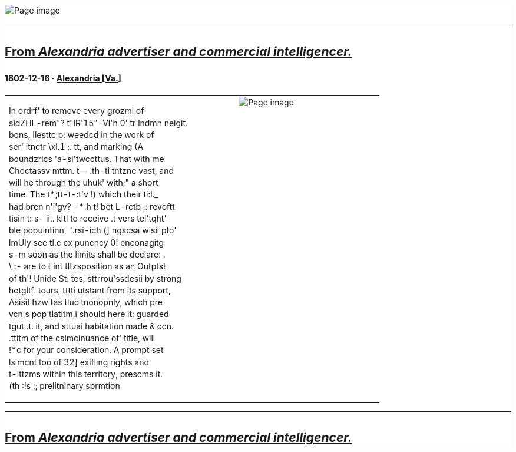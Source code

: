 </td><td style="width: 50%; max-height: 75%; margin: auto; display: block;">
<img alt="Page image" src="https://tile.loc.gov/image-services/iiif/service:ndnp:vi:batch_vi_flyingsquirrels_ver03:data:sn84024011:00414215993:1802121601:0648/pct:53.92210641799232,75.36647194974098,19.77204851587737,13.152577243837026/!600,600/0/default.jpg"/>
</td>
</tr></table>

---

## [From _Alexandria advertiser and commercial intelligencer._](https://www.loc.gov/resource/sn84024011/1802-12-16/ed-1/?sp=2)

#### 1802-12-16 &middot; [Alexandria [Va.]](http://dbpedia.org/resource/Alexandria%2C_Virginia)

<table style="width: 100%;"><tr><td style="width: 50%">

  
In ordrf&#x27; to remove every grozml of  
sidZHL-rem&quot;? t&quot;lR&#x27;15&quot;-Vl&#x27;h 0&#x27; tr lndmn neigit.  
bons, Ilesttc p: weedcd in the work of  
ser&#x27; itnctr \xl.1 ;. tt, and marking (A  
boundzrics &#x27;a-si&#x27;twccttus. That with me  
Choctassv mttm. t— .th-ti tntzne vast, and  
will he through the uhuk&#x27; with;&quot; a short  
time. The t*;tt-t-:t&#x27;v !) which their ti:l._­  
had bren n&#x27;i&#x27;gv? -*.h t! bet L-rctb :: revoftt­  
tisin t: s- ii.. kltl to receive .t vers tel&#x27;tqht&#x27;  
ble poþulntinn, &quot;.rsi-ich (] ngscsa wisil pto&#x27;  
lmUIy see tl.c cx puncncy 0! enconagitg  
s-m soon as the limits shall be declare: .  
\\ :- are to t int tltzsposition as an Outptst  
of th&#x27;! Unide St: tes, sttrrou&#x27;ssdesii by strong  
hetgltf. tours, tttti utstant from its support,  
Asisit hzw tas tluc tnonopnly, which pre­  
vcn s pop tlatitm,i should here it: guarded  
tgut .t. it, and sttuai habitation made &amp; ccn.  
.ttitm of the csimcinuance ot&#x27; title, will  
!*c for your consideration. A prompt set­  
lsimcnt too of 32] exiﬂing rights and  
t-lttzms within this territory, prescms it.  
(th :!s :; prelitninary sprmtion
</td><td style="width: 50%; max-height: 75%; margin: auto; display: block;">
<img alt="Page image" src="https://tile.loc.gov/image-services/iiif/service:ndnp:vi:batch_vi_flyingsquirrels_ver03:data:sn84024011:00414215993:1802121601:0648/pct:74.94971658438472,10.51471398655351,19.534345096605108,18.34380396046879/!600,600/0/default.jpg"/>
</td>
</tr></table>

---

## [From _Alexandria advertiser and commercial intelligencer._](https://www.loc.gov/resource/sn84024011/1802-12-16/ed-1/?sp=2)
